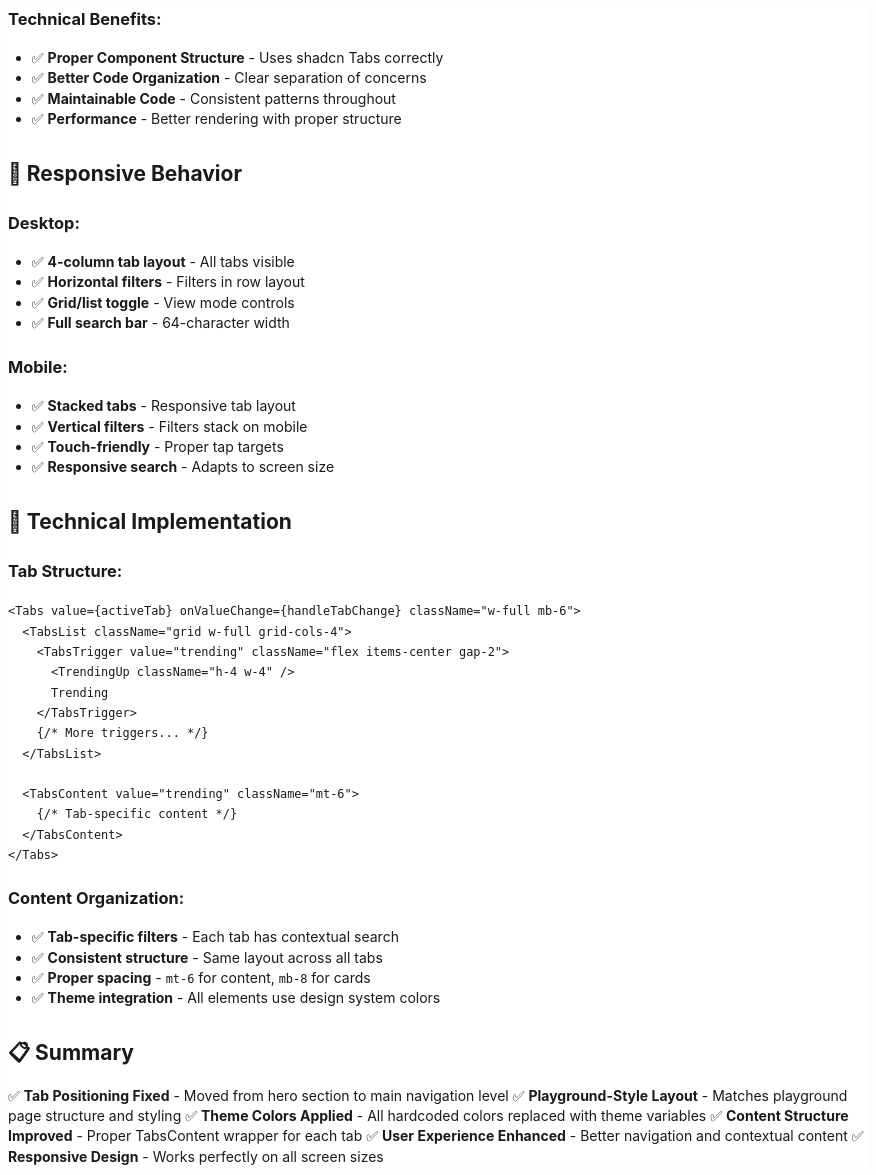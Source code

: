 ### **Technical Benefits:**
- ✅ **Proper Component Structure** - Uses shadcn Tabs correctly
- ✅ **Better Code Organization** - Clear separation of concerns
- ✅ **Maintainable Code** - Consistent patterns throughout
- ✅ **Performance** - Better rendering with proper structure

## 📱 **Responsive Behavior**

### **Desktop:**
- ✅ **4-column tab layout** - All tabs visible
- ✅ **Horizontal filters** - Filters in row layout
- ✅ **Grid/list toggle** - View mode controls
- ✅ **Full search bar** - 64-character width

### **Mobile:**
- ✅ **Stacked tabs** - Responsive tab layout
- ✅ **Vertical filters** - Filters stack on mobile
- ✅ **Touch-friendly** - Proper tap targets
- ✅ **Responsive search** - Adapts to screen size

## 🔧 **Technical Implementation**

### **Tab Structure:**
```tsx
<Tabs value={activeTab} onValueChange={handleTabChange} className="w-full mb-6">
  <TabsList className="grid w-full grid-cols-4">
    <TabsTrigger value="trending" className="flex items-center gap-2">
      <TrendingUp className="h-4 w-4" />
      Trending
    </TabsTrigger>
    {/* More triggers... */}
  </TabsList>

  <TabsContent value="trending" className="mt-6">
    {/* Tab-specific content */}
  </TabsContent>
</Tabs>
```

### **Content Organization:**
- ✅ **Tab-specific filters** - Each tab has contextual search
- ✅ **Consistent structure** - Same layout across all tabs
- ✅ **Proper spacing** - `mt-6` for content, `mb-8` for cards
- ✅ **Theme integration** - All elements use design system colors

## 📋 **Summary**

✅ **Tab Positioning Fixed** - Moved from hero section to main navigation level
✅ **Playground-Style Layout** - Matches playground page structure and styling
✅ **Theme Colors Applied** - All hardcoded colors replaced with theme variables
✅ **Content Structure Improved** - Proper TabsContent wrapper for each tab
✅ **User Experience Enhanced** - Better navigation and contextual content
✅ **Responsive Design** - Works perfectly on all screen sizes
